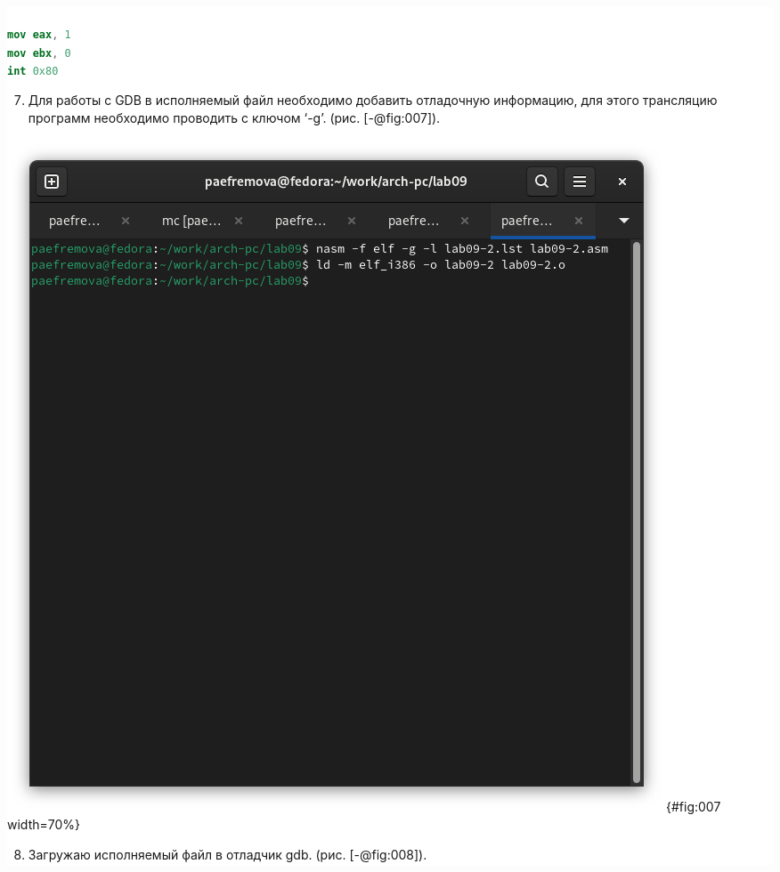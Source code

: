 ```NASM

mov eax, 1
mov ebx, 0
int 0x80
```
7. Для работы с GDB в исполняемый файл необходимо добавить отладочную информацию, для этого трансляцию программ необходимо проводить с ключом
‘-g’. (рис. [-@fig:007]).

![Трансляция программы](image/7.png){#fig:007 width=70%}

8. Загружаю исполняемый файл в отладчик gdb. (рис. [-@fig:008]).
